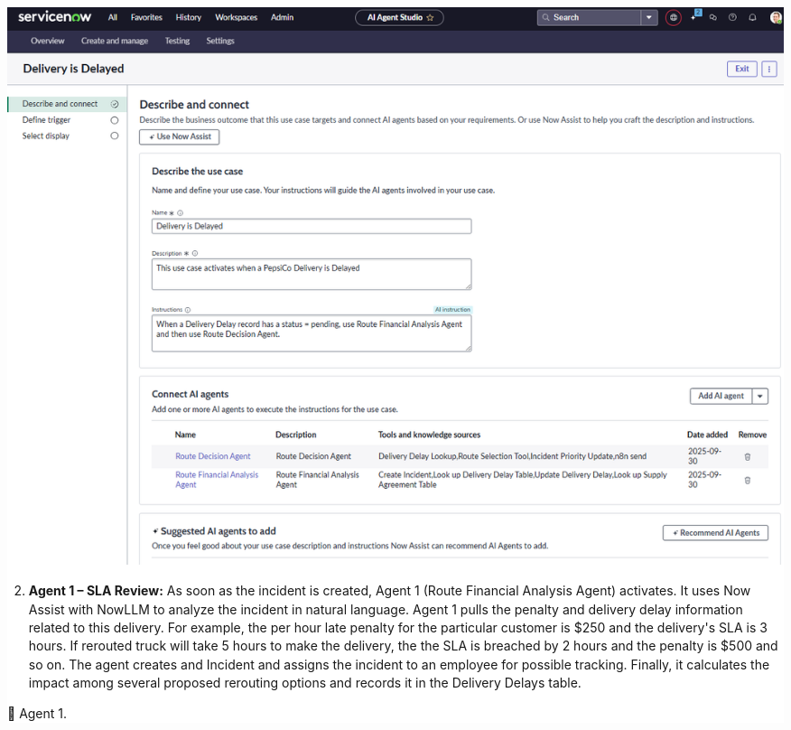 ![Use Case](assets/use_case.png)

2. **Agent 1 – SLA Review:** As soon as the incident is created, Agent 1 (Route Financial Analysis Agent) activates. It uses Now Assist with NowLLM to analyze the incident in natural language. Agent 1 pulls the penalty and delivery delay information related to this delivery. For example, the per hour late penalty for the particular customer is $250 and the delivery's SLA is 3 hours. If rerouted truck will take 5 hours to make the delivery, the the SLA is breached by 2 hours and the penalty is $500 and so on. The agent creates and Incident and assigns the incident to an employee for possible tracking. Finally, it calculates the impact among several proposed rerouting options and records it in the Delivery Delays table. 

📸 Agent 1.
